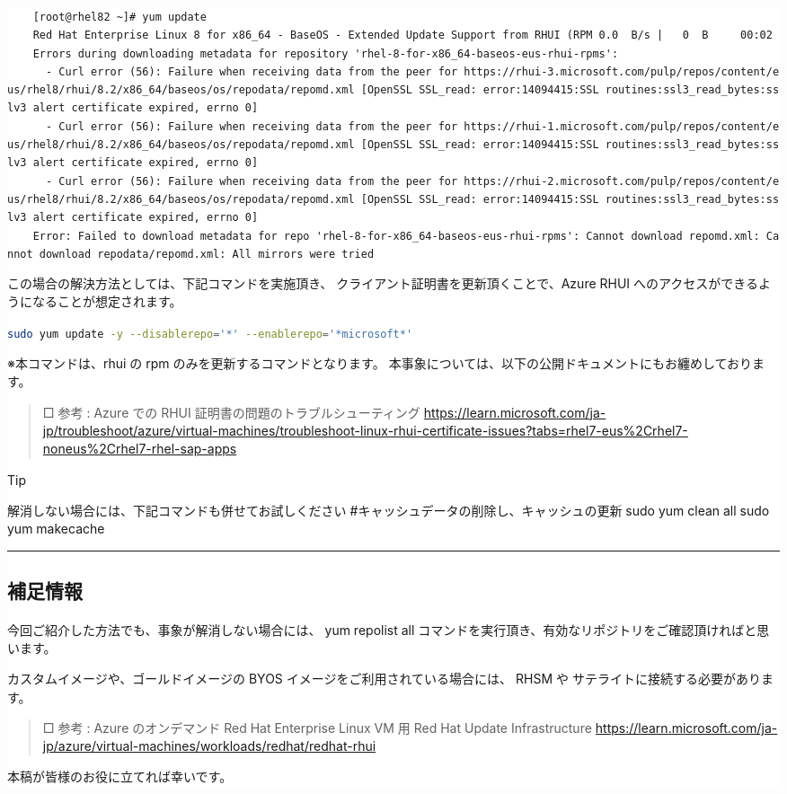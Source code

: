 ```
    [root@rhel82 ~]# yum update
    Red Hat Enterprise Linux 8 for x86_64 - BaseOS - Extended Update Support from RHUI (RPM 0.0  B/s |   0  B     00:02
    Errors during downloading metadata for repository 'rhel-8-for-x86_64-baseos-eus-rhui-rpms':
      - Curl error (56): Failure when receiving data from the peer for https://rhui-3.microsoft.com/pulp/repos/content/eus/rhel8/rhui/8.2/x86_64/baseos/os/repodata/repomd.xml [OpenSSL SSL_read: error:14094415:SSL routines:ssl3_read_bytes:sslv3 alert certificate expired, errno 0]
      - Curl error (56): Failure when receiving data from the peer for https://rhui-1.microsoft.com/pulp/repos/content/eus/rhel8/rhui/8.2/x86_64/baseos/os/repodata/repomd.xml [OpenSSL SSL_read: error:14094415:SSL routines:ssl3_read_bytes:sslv3 alert certificate expired, errno 0]
      - Curl error (56): Failure when receiving data from the peer for https://rhui-2.microsoft.com/pulp/repos/content/eus/rhel8/rhui/8.2/x86_64/baseos/os/repodata/repomd.xml [OpenSSL SSL_read: error:14094415:SSL routines:ssl3_read_bytes:sslv3 alert certificate expired, errno 0]
    Error: Failed to download metadata for repo 'rhel-8-for-x86_64-baseos-eus-rhui-rpms': Cannot download repomd.xml: Cannot download repodata/repomd.xml: All mirrors were tried
```

この場合の解決方法としては、下記コマンドを実施頂き、
クライアント証明書を更新頂くことで、Azure RHUI へのアクセスができるようになることが想定されます。

```bash
sudo yum update -y --disablerepo='*' --enablerepo='*microsoft*'
```

※本コマンドは、rhui の rpm のみを更新するコマンドとなります。
本事象については、以下の公開ドキュメントにもお纏めしております。

> □ 参考 : Azure での RHUI 証明書の問題のトラブルシューティング
> https://learn.microsoft.com/ja-jp/troubleshoot/azure/virtual-machines/troubleshoot-linux-rhui-certificate-issues?tabs=rhel7-eus%2Crhel7-noneus%2Crhel7-rhel-sap-apps

> [!TIP]
> 解消しない場合には、下記コマンドも併せてお試しください
> #キャッシュデータの削除し、キャッシュの更新
> sudo yum clean all
> sudo yum makecache

---

## 補足情報

今回ご紹介した方法でも、事象が解消しない場合には、
yum repolist all コマンドを実行頂き、有効なリポジトリをご確認頂ければと思います。
 
カスタムイメージや、ゴールドイメージの BYOS イメージをご利用されている場合には、
RHSM や サテライトに接続する必要があります。
 
> □ 参考 : Azure のオンデマンド Red Hat Enterprise Linux VM 用 Red Hat Update Infrastructure
>	https://learn.microsoft.com/ja-jp/azure/virtual-machines/workloads/redhat/redhat-rhui

本稿が皆様のお役に立てれば幸いです。
